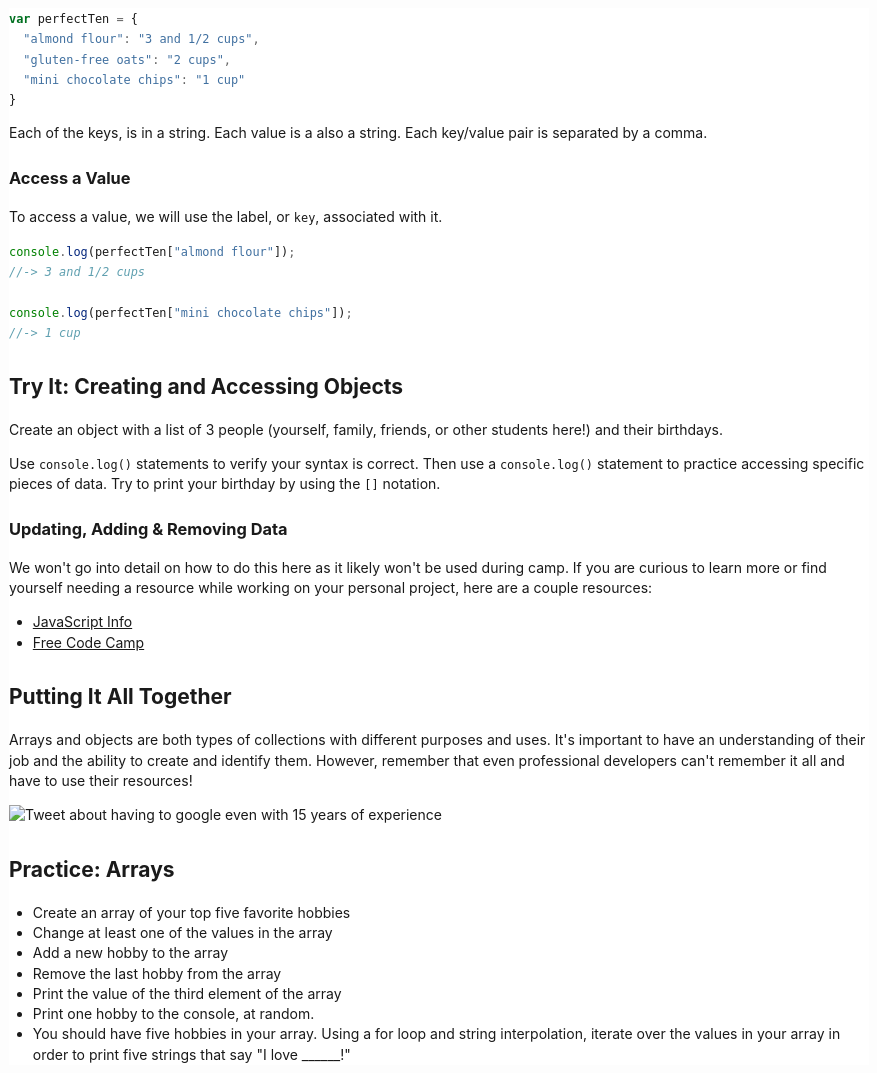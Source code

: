 ```js
var perfectTen = {
  "almond flour": "3 and 1/2 cups",
  "gluten-free oats": "2 cups",
  "mini chocolate chips": "1 cup"
}
```

Each of the keys, is in a string. Each value is a also a string. Each key/value pair is separated by a comma.

### Access a Value

To access a value, we will use the label, or `key`, associated with it.

```js
console.log(perfectTen["almond flour"]);
//-> 3 and 1/2 cups

console.log(perfectTen["mini chocolate chips"]);
//-> 1 cup
```

<div class="try-it">
  <h2>Try It: Creating and Accessing Objects</h2>
  <p>Create an object with a list of 3 people (yourself, family, friends, or other students here!) and their birthdays.</p>
  <p>Use <code>console.log()</code> statements to verify your syntax is correct. Then use a <code>console.log()</code> statement to practice accessing specific pieces of data. Try to print your birthday by using the <code>[]</code> notation.</p>
</div>

### Updating, Adding & Removing Data

We won't go into detail on how to do this here as it likely won't be used during camp. If you are curious to learn more or find yourself needing a resource while working on your personal project, here are a couple resources:
- [JavaScript Info](https://javascript.info/object)
- [Free Code Camp](https://learn.freecodecamp.org/javascript-algorithms-and-data-structures/basic-javascript/add-new-properties-to-a-javascript-object/)

## Putting It All Together

Arrays and objects are both types of collections with different purposes and uses. It's important to have an understanding of their job and the ability to create and identify them. However, remember that even professional developers can't remember it all and have to use their resources!

<img class="small" src="./assets/kelly-vaughn.png" alt="Tweet about having to google even with 15 years of experience">

<div class="practice">
  <h2>Practice: Arrays</h2>
  <ul>
    <li>Create an array of your top five favorite hobbies</li>
    <li>Change at least one of the values in the array</li>
    <li>Add a new hobby to the array</li>
    <li>Remove the last hobby from the array</li>
    <li>Print the value of the third element of the array</li>
    <li>Print one hobby to the console, at random.</li>
    <li>You should have five hobbies in your array. Using a for loop and string interpolation, iterate over the values in your array in order to print five strings that say "I love ______!"</li>
  </ul>

